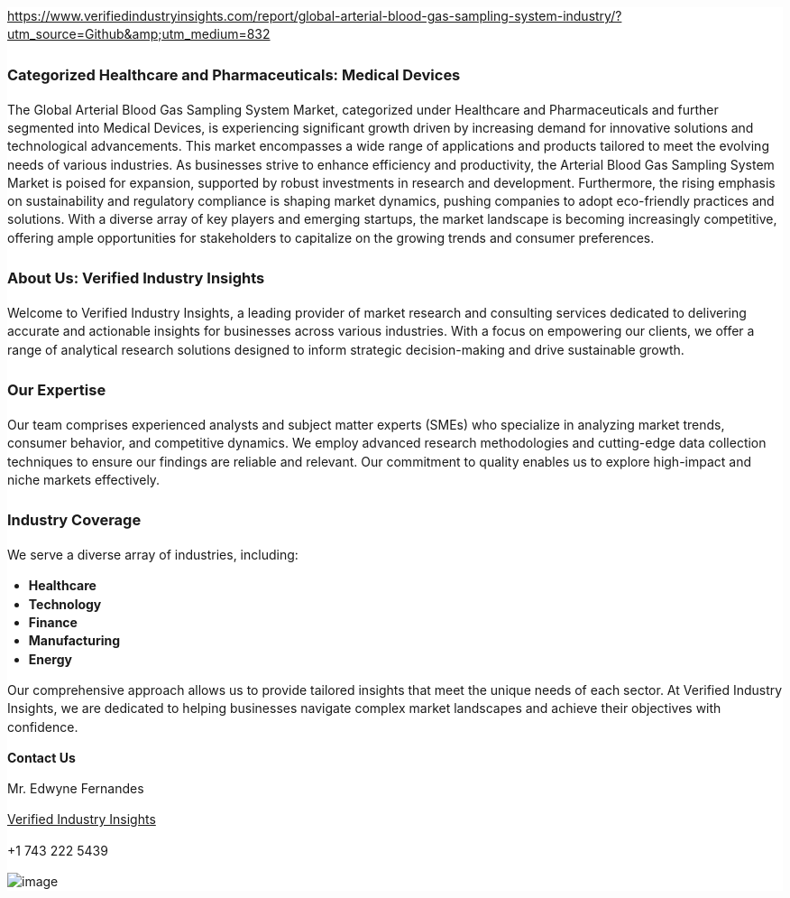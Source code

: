 </strong><a href="https://www.verifiedindustryinsights.com/report/global-arterial-blood-gas-sampling-system-industry/?utm_source=Github&amp;utm_medium=832">https://www.verifiedindustryinsights.com/report/global-arterial-blood-gas-sampling-system-industry/?utm_source=Github&amp;utm_medium=832</a>&nbsp;</p><h3>Categorized Healthcare and Pharmaceuticals: Medical Devices </h3><p>The Global Arterial Blood Gas Sampling System Market, categorized under Healthcare and Pharmaceuticals and further segmented into Medical Devices, is experiencing significant growth driven by increasing demand for innovative solutions and technological advancements. This market encompasses a wide range of applications and products tailored to meet the evolving needs of various industries. As businesses strive to enhance efficiency and productivity, the Arterial Blood Gas Sampling System Market is poised for expansion, supported by robust investments in research and development. Furthermore, the rising emphasis on sustainability and regulatory compliance is shaping market dynamics, pushing companies to adopt eco-friendly practices and solutions. With a diverse array of key players and emerging startups, the market landscape is becoming increasingly competitive, offering ample opportunities for stakeholders to capitalize on the growing trends and consumer preferences.</p><h3>About Us: Verified Industry Insights</h3><p>Welcome to Verified Industry Insights, a leading provider of market research and consulting services dedicated to delivering accurate and actionable insights for businesses across various industries. With a focus on empowering our clients, we offer a range of analytical research solutions designed to inform strategic decision-making and drive sustainable growth.</p><h3>Our Expertise</h3><p>Our team comprises experienced analysts and subject matter experts (SMEs) who specialize in analyzing market trends, consumer behavior, and competitive dynamics. We employ advanced research methodologies and cutting-edge data collection techniques to ensure our findings are reliable and relevant. Our commitment to quality enables us to explore high-impact and niche markets effectively.</p><h3>Industry Coverage</h3><p>We serve a diverse array of industries, including:</p><ul><li><strong>Healthcare</strong></li><li><strong>Technology</strong></li><li><strong>Finance</strong></li><li><strong>Manufacturing</strong></li><li><strong>Energy</strong></li></ul><p>Our comprehensive approach allows us to provide tailored insights that meet the unique needs of each sector. At Verified Industry Insights, we are dedicated to helping businesses navigate complex market landscapes and achieve their objectives with confidence.</p><p><strong>Contact Us</strong></p><p>Mr. Edwyne Fernandes</p><p><a href="https://www.verifiedindustryinsights.com/">Verified Industry Insights</a></p><p>+1 743 222 5439</p>
![image](https://github.com/user-attachments/assets/bc4789b8-d95f-4f61-9c26-e4f8f3b8e22b)
